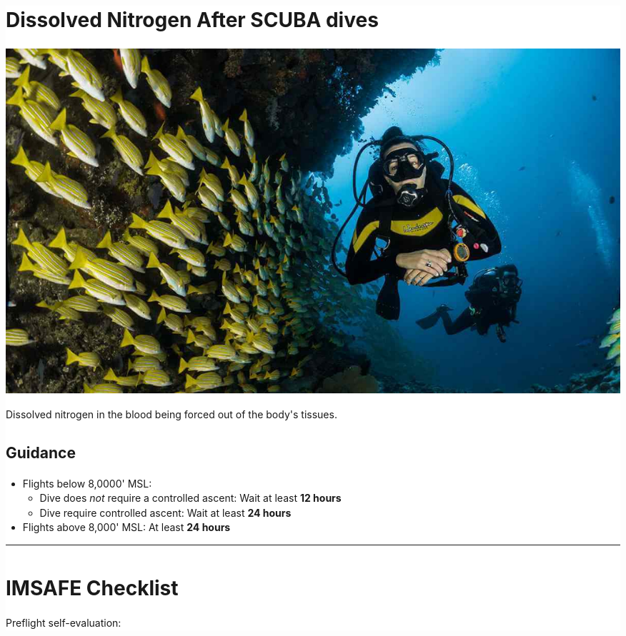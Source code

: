 
# Dissolved Nitrogen After SCUBA dives

<div class="h-stack">

![w:500](images/image-21.png)

<div>

Dissolved nitrogen in the blood being forced out of the body's tissues.

## Guidance

- Flights below 8,0000' MSL:
  - Dive does _not_ require a controlled ascent: Wait at least **12 hours**
  - Dive require controlled ascent: Wait at least **24 hours**
- Flights above 8,000' MSL: At least **24 hours**

</div>
</div>

---

# IMSAFE Checklist

Preflight self-evaluation:
